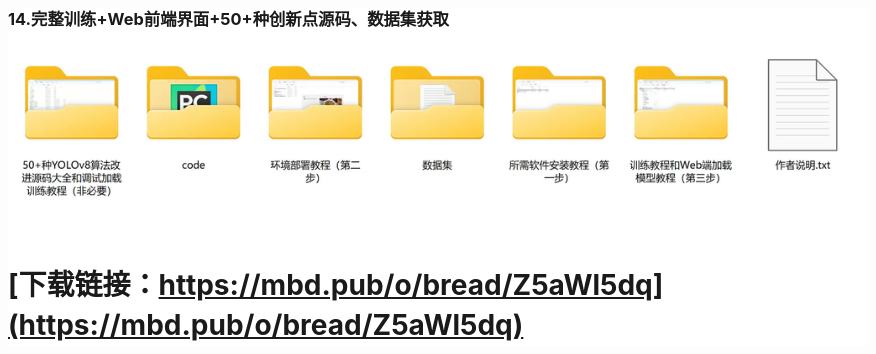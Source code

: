 
### 14.完整训练+Web前端界面+50+种创新点源码、数据集获取

![19.png](19.png)


# [下载链接：https://mbd.pub/o/bread/Z5aWl5dq](https://mbd.pub/o/bread/Z5aWl5dq)